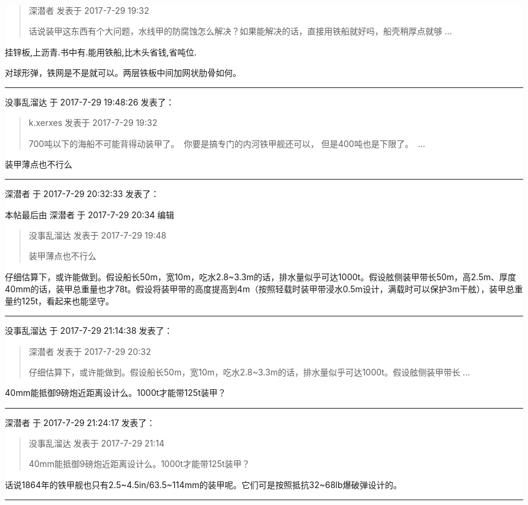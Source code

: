 > 深潜者 发表于 2017-7-29 19:32
> 
> 话说装甲这东西有个大问题，水线甲的防腐蚀怎么解决？如果能解决的话，直接用铁船就好吗，船壳稍厚点就够 ...



挂锌板,上沥青.书中有.能用铁船,比木头省钱,省吨位.

对球形弹，铁网是不是就可以。两层铁板中间加网状肋骨如何。

---------

没事乱溜达 于 2017-7-29 19:48:26 发表了：

> k.xerxes 发表于 2017-7-29 19:32
> 
> 700吨以下的海船不可能背得动装甲了。  你要是搞专门的内河铁甲舰还可以， 但是400吨也是下限了。  ...



装甲薄点也不行么

---------

深潜者 于 2017-7-29 20:32:33 发表了：

本帖最后由 深潜者 于 2017-7-29 20:34 编辑 


> 
> 没事乱溜达 发表于 2017-7-29 19:48
> 
> 装甲薄点也不行么



仔细估算下，或许能做到。假设船长50m，宽10m，吃水2.8~3.3m的话，排水量似乎可达1000t。假设舷侧装甲带长50m，高2.5m、厚度40mm的话，装甲总重量也才78t。假设将装甲带的高度提高到4m（按照轻载时装甲带浸水0.5m设计，满载时可以保护3m干舷），装甲总重量约125t，看起来也能坚守。

---------

没事乱溜达 于 2017-7-29 21:14:38 发表了：

> 深潜者 发表于 2017-7-29 20:32
> 
> 仔细估算下，或许能做到。假设船长50m，宽10m，吃水2.8~3.3m的话，排水量似乎可达1000t。假设舷侧装甲带长 ...



40mm能抵御9磅炮近距离设计么。1000t才能带125t装甲？

---------

深潜者 于 2017-7-29 21:24:17 发表了：

> 没事乱溜达 发表于 2017-7-29 21:14
> 
> 40mm能抵御9磅炮近距离设计么。1000t才能带125t装甲？



话说1864年的铁甲舰也只有2.5~4.5in/63.5~114mm的装甲呢。它们可是按照抵抗32~68lb爆破弹设计的。

---------
